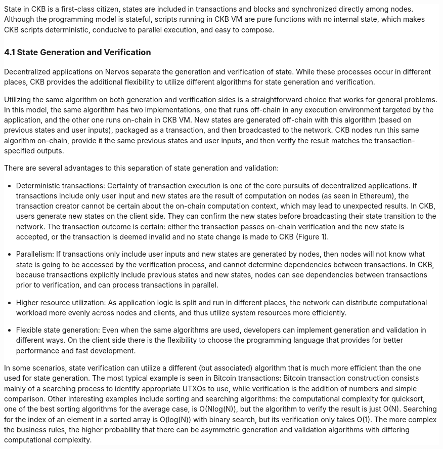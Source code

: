 State in CKB is a first-class citizen, states are included in transactions and blocks and synchronized directly among nodes. Although the programming model is stateful, scripts running in CKB VM are pure functions with no internal state, which makes CKB scripts deterministic, conducive to parallel execution, and easy to compose.

### 4.1 State Generation and Verification

Decentralized applications on Nervos separate the generation and verification of state. While these processes occur in different places, CKB provides the additional flexibility to utilize different algorithms for state generation and verification.

Utilizing the same algorithm on both generation and verification sides is a straightforward choice that works for general problems. In this model, the same algorithm has two implementations, one that runs off-chain in any execution environment targeted by the application, and the other one runs on-chain in CKB VM. New states are generated off-chain with this algorithm (based on previous states and user inputs), packaged as a transaction, and then broadcasted to the network. CKB nodes run this same algorithm on-chain, provide it the same previous states and user inputs, and then verify the result matches the transaction-specified outputs.

There are several advantages to this separation of state generation and validation:

- Deterministic transactions: Certainty of transaction execution is one of the core pursuits of decentralized applications. If transactions include only user input and new states are the result of computation on nodes (as seen in Ethereum), the transaction creator cannot be certain about the on-chain computation context, which may lead to unexpected results. In CKB, users generate new states on the client side. They can confirm the new states before broadcasting their state transition to the network. The transaction outcome is certain: either the transaction passes on-chain verification and the new state is accepted, or the transaction is deemed invalid and no state change is made to CKB (Figure 1).

- Parallelism: If transactions only include user inputs and new states are generated by nodes, then nodes will not know what state is going to be accessed by the verification process, and cannot determine dependencies between transactions. In CKB, because transactions explicitly include previous states and new states, nodes can see dependencies between transactions prior to verification, and can process transactions in parallel.

- Higher resource utilization: As application logic is split and run in different places, the network can distribute computational workload more evenly across nodes and clients, and thus utilize system resources more efficiently.

- Flexible state generation: Even when the same algorithms are used, developers can implement generation and validation in different ways. On the client side there is the flexibility to choose the programming language that provides for better performance and fast development.

In some scenarios, state verification can utilize a different (but associated) algorithm that is much more efficient than the one used for state generation. The most typical example is seen in Bitcoin transactions: Bitcoin transaction construction consists mainly of a searching process to identify appropriate UTXOs to use, while verification is the addition of numbers and simple comparison. Other interesting examples include sorting and searching algorithms: the computational complexity for quicksort, one of the best sorting algorithms for the average case, is O(Nlog(N)), but the algorithm to verify the result is just O(N). Searching for the index of an element in a sorted array is O(log(N)) with binary search, but its verification only takes O(1). The more complex the business rules, the higher probability that there can be asymmetric generation and validation algorithms with differing computational complexity.
